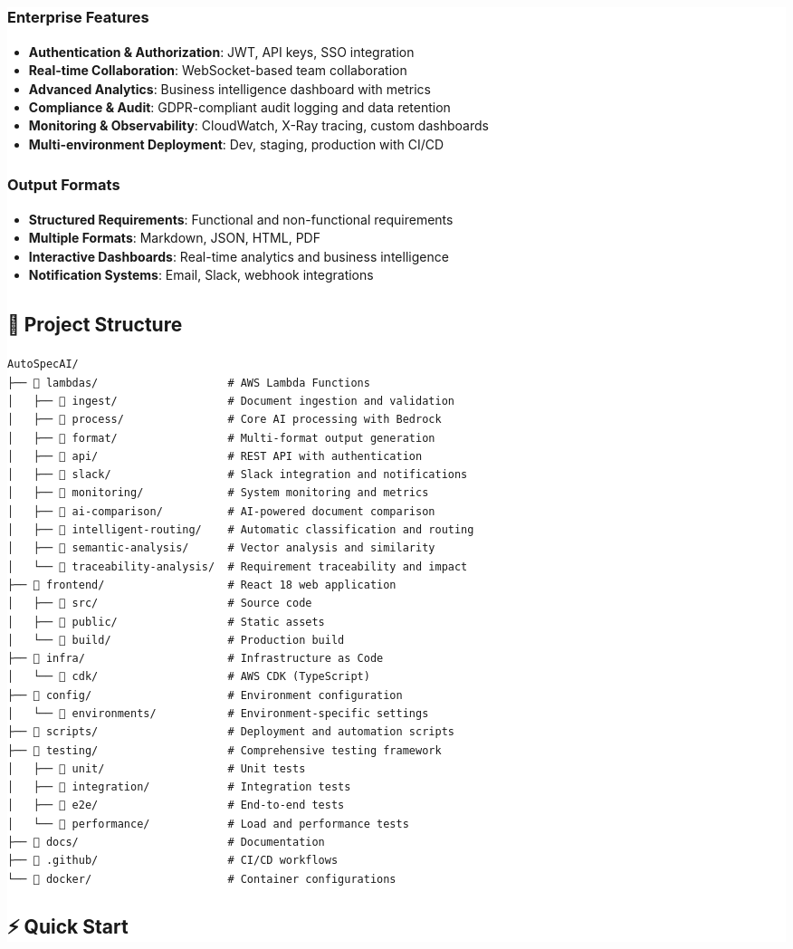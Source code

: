 ### Enterprise Features
- **Authentication & Authorization**: JWT, API keys, SSO integration
- **Real-time Collaboration**: WebSocket-based team collaboration
- **Advanced Analytics**: Business intelligence dashboard with metrics
- **Compliance & Audit**: GDPR-compliant audit logging and data retention
- **Monitoring & Observability**: CloudWatch, X-Ray tracing, custom dashboards
- **Multi-environment Deployment**: Dev, staging, production with CI/CD

### Output Formats
- **Structured Requirements**: Functional and non-functional requirements
- **Multiple Formats**: Markdown, JSON, HTML, PDF
- **Interactive Dashboards**: Real-time analytics and business intelligence
- **Notification Systems**: Email, Slack, webhook integrations

## 📁 Project Structure

```
AutoSpecAI/
├── 📁 lambdas/                    # AWS Lambda Functions
│   ├── 📁 ingest/                 # Document ingestion and validation
│   ├── 📁 process/                # Core AI processing with Bedrock
│   ├── 📁 format/                 # Multi-format output generation
│   ├── 📁 api/                    # REST API with authentication
│   ├── 📁 slack/                  # Slack integration and notifications
│   ├── 📁 monitoring/             # System monitoring and metrics
│   ├── 📁 ai-comparison/          # AI-powered document comparison
│   ├── 📁 intelligent-routing/    # Automatic classification and routing
│   ├── 📁 semantic-analysis/      # Vector analysis and similarity
│   └── 📁 traceability-analysis/  # Requirement traceability and impact
├── 📁 frontend/                   # React 18 web application
│   ├── 📁 src/                    # Source code
│   ├── 📁 public/                 # Static assets
│   └── 📁 build/                  # Production build
├── 📁 infra/                      # Infrastructure as Code
│   └── 📁 cdk/                    # AWS CDK (TypeScript)
├── 📁 config/                     # Environment configuration
│   └── 📁 environments/           # Environment-specific settings
├── 📁 scripts/                    # Deployment and automation scripts
├── 📁 testing/                    # Comprehensive testing framework
│   ├── 📁 unit/                   # Unit tests
│   ├── 📁 integration/            # Integration tests
│   ├── 📁 e2e/                    # End-to-end tests
│   └── 📁 performance/            # Load and performance tests
├── 📁 docs/                       # Documentation
├── 📁 .github/                    # CI/CD workflows
└── 📁 docker/                     # Container configurations
```

## ⚡ Quick Start
